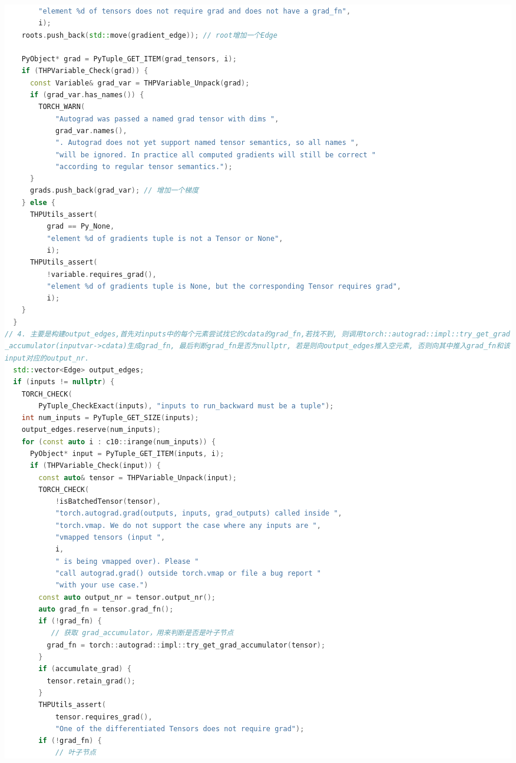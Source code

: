 ```cpp
        "element %d of tensors does not require grad and does not have a grad_fn",
        i);
    roots.push_back(std::move(gradient_edge)); // root增加一个Edge

    PyObject* grad = PyTuple_GET_ITEM(grad_tensors, i);
    if (THPVariable_Check(grad)) {
      const Variable& grad_var = THPVariable_Unpack(grad);
      if (grad_var.has_names()) {
        TORCH_WARN(
            "Autograd was passed a named grad tensor with dims ",
            grad_var.names(),
            ". Autograd does not yet support named tensor semantics, so all names ",
            "will be ignored. In practice all computed gradients will still be correct "
            "according to regular tensor semantics.");
      }
      grads.push_back(grad_var); // 增加一个梯度
    } else {
      THPUtils_assert(
          grad == Py_None,
          "element %d of gradients tuple is not a Tensor or None",
          i);
      THPUtils_assert(
          !variable.requires_grad(),
          "element %d of gradients tuple is None, but the corresponding Tensor requires grad",
          i);
    }
  }
// 4. 主要是构建output_edges,首先对inputs中的每个元素尝试找它的cdata的grad_fn,若找不到, 则调用torch::autograd::impl::try_get_grad_accumulator(inputvar->cdata)生成grad_fn, 最后判断grad_fn是否为nullptr, 若是则向output_edges推入空元素, 否则向其中推入grad_fn和该input对应的output_nr.
  std::vector<Edge> output_edges;
  if (inputs != nullptr) {
    TORCH_CHECK(
        PyTuple_CheckExact(inputs), "inputs to run_backward must be a tuple");
    int num_inputs = PyTuple_GET_SIZE(inputs);
    output_edges.reserve(num_inputs);
    for (const auto i : c10::irange(num_inputs)) {
      PyObject* input = PyTuple_GET_ITEM(inputs, i);
      if (THPVariable_Check(input)) {
        const auto& tensor = THPVariable_Unpack(input);
        TORCH_CHECK(
            !isBatchedTensor(tensor),
            "torch.autograd.grad(outputs, inputs, grad_outputs) called inside ",
            "torch.vmap. We do not support the case where any inputs are ",
            "vmapped tensors (input ",
            i,
            " is being vmapped over). Please "
            "call autograd.grad() outside torch.vmap or file a bug report "
            "with your use case.")
        const auto output_nr = tensor.output_nr();
        auto grad_fn = tensor.grad_fn();
        if (!grad_fn) {
           // 获取 grad_accumulator，用来判断是否是叶子节点  
          grad_fn = torch::autograd::impl::try_get_grad_accumulator(tensor);
        }
        if (accumulate_grad) {
          tensor.retain_grad();
        }
        THPUtils_assert(
            tensor.requires_grad(),
            "One of the differentiated Tensors does not require grad");
        if (!grad_fn) {
            // 叶子节点
```